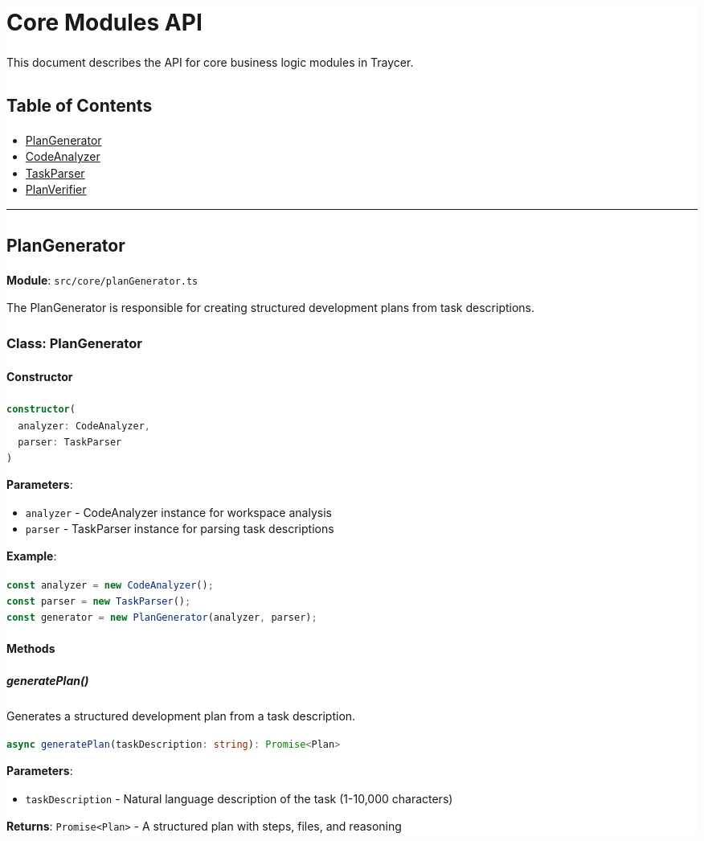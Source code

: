 # Core Modules API

This document describes the API for core business logic modules in Traycer.

## Table of Contents

- [PlanGenerator](#plangenerator)
- [CodeAnalyzer](#codeanalyzer)
- [TaskParser](#taskparser)
- [PlanVerifier](#planverifier)

---

## PlanGenerator

**Module**: `src/core/planGenerator.ts`

The PlanGenerator is responsible for creating structured development plans from task descriptions.

### Class: PlanGenerator

#### Constructor

```typescript
constructor(
  analyzer: CodeAnalyzer,
  parser: TaskParser
)
```

**Parameters**:
- `analyzer` - CodeAnalyzer instance for workspace analysis
- `parser` - TaskParser instance for parsing task descriptions

**Example**:
```typescript
const analyzer = new CodeAnalyzer();
const parser = new TaskParser();
const generator = new PlanGenerator(analyzer, parser);
```

#### Methods

##### generatePlan()

Generates a structured development plan from a task description.

```typescript
async generatePlan(taskDescription: string): Promise<Plan>
```

**Parameters**:
- `taskDescription` - Natural language description of the task (1-10,000 characters)

**Returns**: `Promise<Plan>` - A structured plan with steps, files, and reasoning
